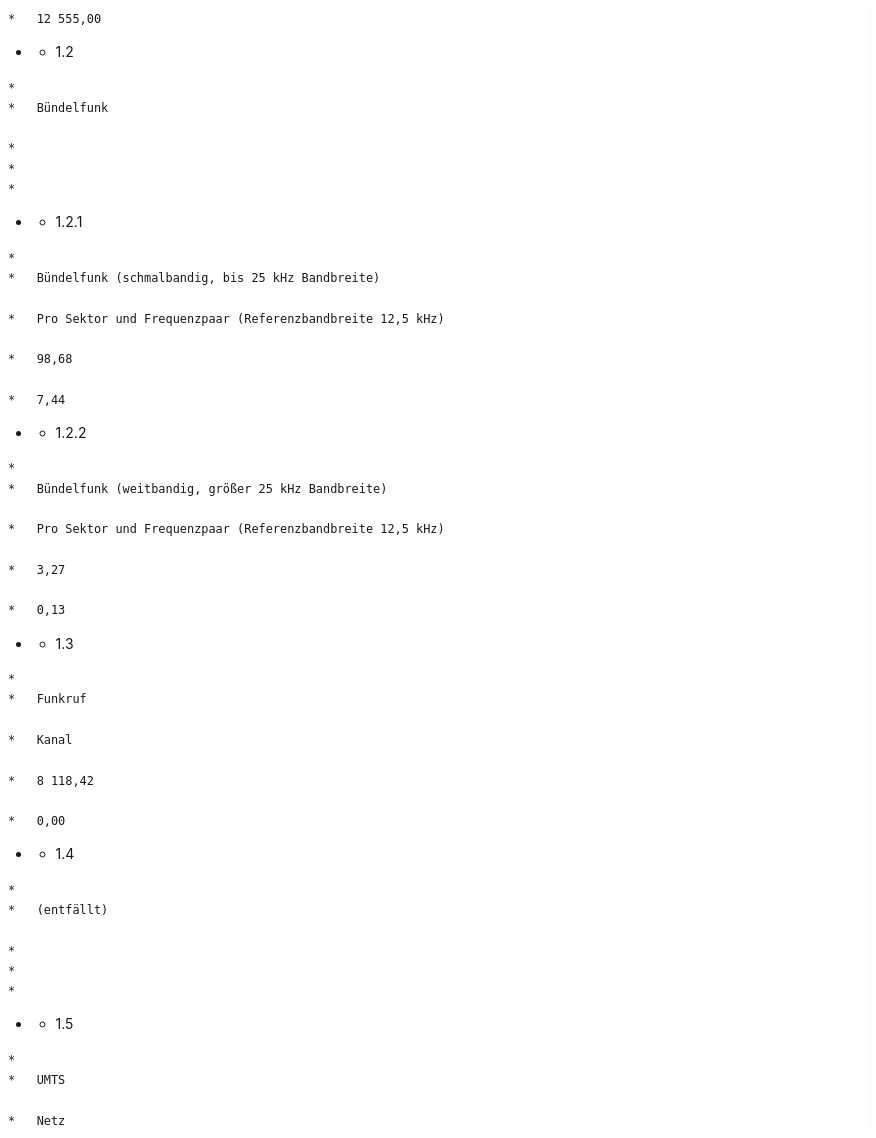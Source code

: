     *   12 555,00


*    *   1.2

    *
    *   Bündelfunk

    *
    *
    *

*    *   1.2.1

    *
    *   Bündelfunk (schmalbandig, bis 25 kHz Bandbreite)

    *   Pro Sektor und Frequenzpaar (Referenzbandbreite 12,5 kHz)

    *   98,68

    *   7,44


*    *   1.2.2

    *
    *   Bündelfunk (weitbandig, größer 25 kHz Bandbreite)

    *   Pro Sektor und Frequenzpaar (Referenzbandbreite 12,5 kHz)

    *   3,27

    *   0,13


*    *   1.3

    *
    *   Funkruf

    *   Kanal

    *   8 118,42

    *   0,00


*    *   1.4

    *
    *   (entfällt)

    *
    *
    *

*    *   1.5

    *
    *   UMTS

    *   Netz
